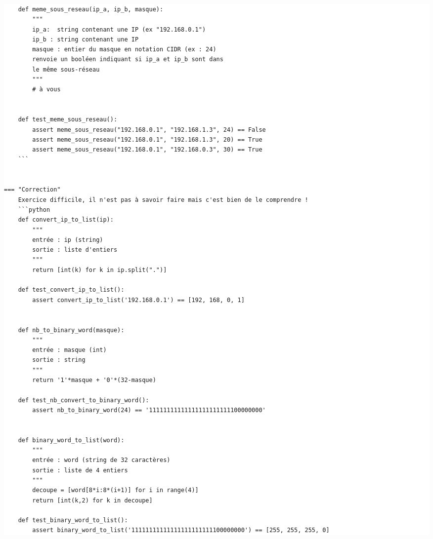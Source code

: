 

        def meme_sous_reseau(ip_a, ip_b, masque):
            """
            ip_a:  string contenant une IP (ex "192.168.0.1")
            ip_b : string contenant une IP
            masque : entier du masque en notation CIDR (ex : 24)
            renvoie un booléen indiquant si ip_a et ip_b sont dans
            le même sous-réseau
            """
            # à vous
            

        def test_meme_sous_reseau():
            assert meme_sous_reseau("192.168.0.1", "192.168.1.3", 24) == False
            assert meme_sous_reseau("192.168.0.1", "192.168.1.3", 20) == True
            assert meme_sous_reseau("192.168.0.1", "192.168.0.3", 30) == True
        ```


    === "Correction"
        Exercice difficile, il n'est pas à savoir faire mais c'est bien de le comprendre !
        ```python
        def convert_ip_to_list(ip):
            """
            entrée : ip (string) 
            sortie : liste d'entiers
            """
            return [int(k) for k in ip.split(".")]

        def test_convert_ip_to_list():
            assert convert_ip_to_list('192.168.0.1') == [192, 168, 0, 1]


        def nb_to_binary_word(masque):
            """
            entrée : masque (int)
            sortie : string
            """
            return '1'*masque + '0'*(32-masque)

        def test_nb_convert_to_binary_word():
            assert nb_to_binary_word(24) == '11111111111111111111111100000000'


        def binary_word_to_list(word):
            """
            entrée : word (string de 32 caractères)
            sortie : liste de 4 entiers
            """
            decoupe = [word[8*i:8*(i+1)] for i in range(4)]
            return [int(k,2) for k in decoupe]

        def test_binary_word_to_list():
            assert binary_word_to_list('11111111111111111111111100000000') == [255, 255, 255, 0]
